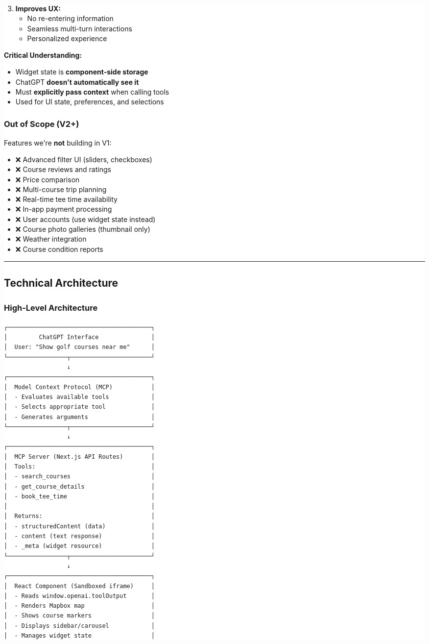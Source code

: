 3. **Improves UX:**
   - No re-entering information
   - Seamless multi-turn interactions
   - Personalized experience

**Critical Understanding:**
- Widget state is **component-side storage**
- ChatGPT **doesn't automatically see it**
- Must **explicitly pass context** when calling tools
- Used for UI state, preferences, and selections

### Out of Scope (V2+)

Features we're **not** building in V1:

- ❌ Advanced filter UI (sliders, checkboxes)
- ❌ Course reviews and ratings
- ❌ Price comparison
- ❌ Multi-course trip planning
- ❌ Real-time tee time availability
- ❌ In-app payment processing
- ❌ User accounts (use widget state instead)
- ❌ Course photo galleries (thumbnail only)
- ❌ Weather integration
- ❌ Course condition reports

---

## Technical Architecture

### High-Level Architecture

```
┌─────────────────────────────────────────┐
│         ChatGPT Interface               │
│  User: "Show golf courses near me"      │
└─────────────────┬───────────────────────┘
                  ↓
┌─────────────────────────────────────────┐
│  Model Context Protocol (MCP)           │
│  - Evaluates available tools            │
│  - Selects appropriate tool             │
│  - Generates arguments                  │
└─────────────────┬───────────────────────┘
                  ↓
┌─────────────────────────────────────────┐
│  MCP Server (Next.js API Routes)        │
│  Tools:                                 │
│  - search_courses                       │
│  - get_course_details                   │
│  - book_tee_time                        │
│                                         │
│  Returns:                               │
│  - structuredContent (data)             │
│  - content (text response)              │
│  - _meta (widget resource)              │
└─────────────────┬───────────────────────┘
                  ↓
┌─────────────────────────────────────────┐
│  React Component (Sandboxed iframe)     │
│  - Reads window.openai.toolOutput       │
│  - Renders Mapbox map                   │
│  - Shows course markers                 │
│  - Displays sidebar/carousel            │
│  - Manages widget state                 │
```